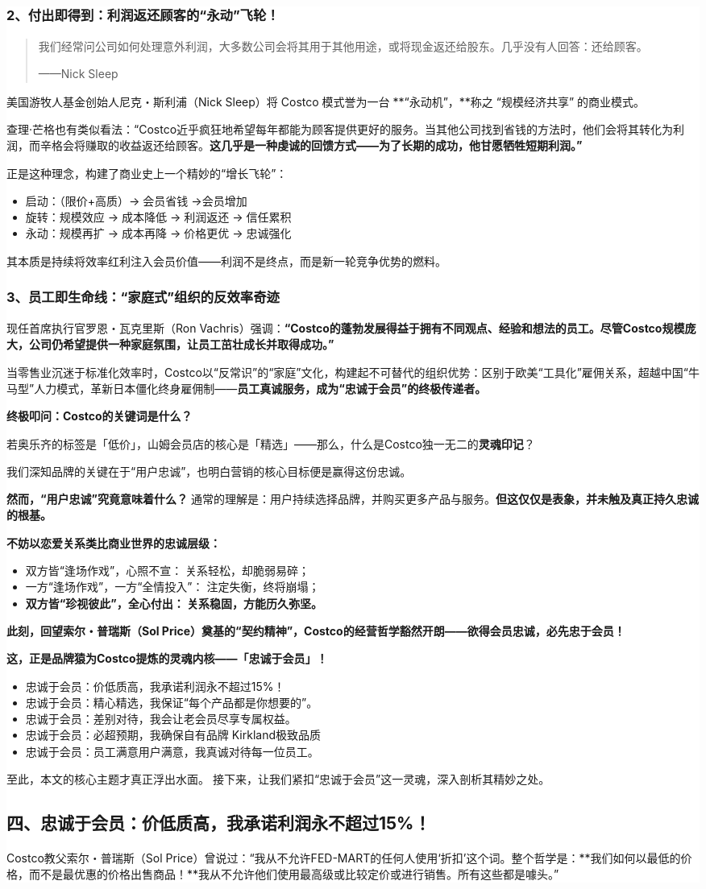 ### 2、付出即得到：利润返还顾客的“永动”飞轮！

> 我们经常问公司如何处理意外利润，大多数公司会将其用于其他用途，或将现金返还给股东。几乎没有人回答：还给顾客。
> 
> ——Nick Sleep

美国游牧人基金创始人尼克・斯利浦（Nick Sleep）将 Costco 模式誉为一台 **“永动机”，**称之 “规模经济共享” 的商业模式。

查理·芒格也有类似看法：“Costco近乎疯狂地希望每年都能为顾客提供更好的服务。当其他公司找到省钱的方法时，他们会将其转化为利润，而辛格会将赚取的收益返还给顾客。**这几乎是一种虔诚的回馈方式——为了长期的成功，他甘愿牺牲短期利润。”**

正是这种理念，构建了商业史上一个精妙的“增长飞轮”：

*   启动：（限价+高质）→ 会员省钱 →会员增加
*   旋转：规模效应 → 成本降低 → 利润返还 → 信任累积
*   永动：规模再扩 → 成本再降 → 价格更优 → 忠诚强化

其本质是持续将效率红利注入会员价值——利润不是终点，而是新一轮竞争优势的燃料。

### 3、员工即生命线：“家庭式”组织的反效率奇迹

现任首席执行官罗恩・瓦克里斯（Ron Vachris）强调：**“Costco的蓬勃发展得益于拥有不同观点、经验和想法的员工。尽管Costco规模庞大，公司仍希望提供一种家庭氛围，让员工茁壮成长并取得成功。”**

当零售业沉迷于标准化效率时，Costco以“反常识”的“家庭”文化，构建起不可替代的组织优势：区别于欧美“工具化”雇佣关系，超越中国“牛马型”人力模式，革新日本僵化终身雇佣制——**员工真诚服务，成为“忠诚于会员”的终极传递者。**

**终极叩问：Costco的关键词是什么？**

若奥乐齐的标签是「低价」，山姆会员店的核心是「精选」——那么，什么是Costco独一无二的**灵魂印记**？

我们深知品牌的关键在于“用户忠诚”，也明白营销的核心目标便是赢得这份忠诚。

**然而，“用户忠诚”究竟意味着什么？** 通常的理解是：用户持续选择品牌，并购买更多产品与服务。**但这仅仅是表象，并未触及真正持久忠诚的根基。**

**不妨以恋爱关系类比商业世界的忠诚层级：**

*   双方皆“逢场作戏”，心照不宣： 关系轻松，却脆弱易碎；
*   一方“逢场作戏”，一方“全情投入”： 注定失衡，终将崩塌；
*   **双方皆“珍视彼此”，全心付出： 关系稳固，方能历久弥坚。**

**此刻，回望索尔・普瑞斯（Sol Price）奠基的“契约精神”，Costco的经营哲学豁然开朗——欲得会员忠诚，必先忠于会员！**

**这，正是品牌猿为Costco提炼的灵魂内核——「忠诚于会员」！**

*   忠诚于会员：价低质高，我承诺利润永不超过15%！
*   忠诚于会员：精心精选，我保证“每个产品都是你想要的”。
*   忠诚于会员：差别对待，我会让老会员尽享专属权益。
*   忠诚于会员：必超预期，我确保自有品牌 Kirkland极致品质
*   忠诚于会员：员工满意用户满意，我真诚对待每一位员工。

至此，本文的核心主题才真正浮出水面。 接下来，让我们紧扣“忠诚于会员”这一灵魂，深入剖析其精妙之处。

## 四、忠诚于会员：价低质高，我承诺利润永不超过15%！

Costco教父索尔・普瑞斯（Sol Price）曾说过：“我从不允许FED-MART的任何人使用‘折扣’这个词。整个哲学是：**我们如何以最低的价格，而不是最优惠的价格出售商品！**我从不允许他们使用最高级或比较定价或进行销售。所有这些都是噱头。”
